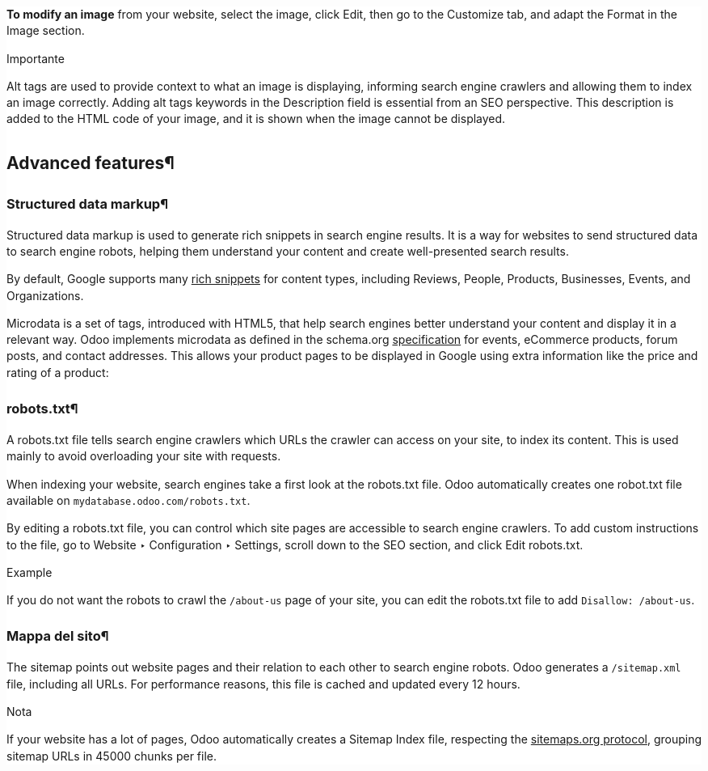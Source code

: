 **To modify an image** from your website, select the image, click Edit, then go to the Customize tab, and adapt the Format in the Image section.

Importante

Alt tags are used to provide context to what an image is displaying, informing search engine crawlers and allowing them to index an image correctly. Adding alt tags keywords in the Description field is essential from an SEO perspective. This description is added to the HTML code of your image, and it is shown when the image cannot be displayed.

## Advanced features¶

### Structured data markup¶

Structured data markup is used to generate rich snippets in search engine results. It is a way for websites to send structured data to search engine robots, helping them understand your content and create well-presented search results.

By default, Google supports many [rich snippets](https://developers.google.com/search/blog/2009/05/introducing-rich-snippets) for content types, including Reviews, People, Products, Businesses, Events, and Organizations.

Microdata is a set of tags, introduced with HTML5, that help search engines better understand your content and display it in a relevant way. Odoo implements microdata as defined in the schema.org [specification](https://schema.org/docs/gs.html) for events, eCommerce products, forum posts, and contact addresses. This allows your product pages to be displayed in Google using extra information like the price and rating of a product:

### robots.txt¶

A robots.txt file tells search engine crawlers which URLs the crawler can access on your site, to index its content. This is used mainly to avoid overloading your site with requests.

When indexing your website, search engines take a first look at the robots.txt file. Odoo automatically creates one robot.txt file available on `mydatabase.odoo.com/robots.txt`.

By editing a robots.txt file, you can control which site pages are accessible to search engine crawlers. To add custom instructions to the file, go to Website ‣ Configuration ‣ Settings, scroll down to the SEO section, and click Edit robots.txt.

Example

If you do not want the robots to crawl the `/about-us` page of your site, you can edit the robots.txt file to add `Disallow: /about-us`.

### Mappa del sito¶

The sitemap points out website pages and their relation to each other to search engine robots. Odoo generates a `/sitemap.xml` file, including all URLs. For performance reasons, this file is cached and updated every 12 hours.

Nota

If your website has a lot of pages, Odoo automatically creates a Sitemap Index file, respecting the [sitemaps.org protocol](http://www.sitemaps.org/protocol.html), grouping sitemap URLs in 45000 chunks per file.
